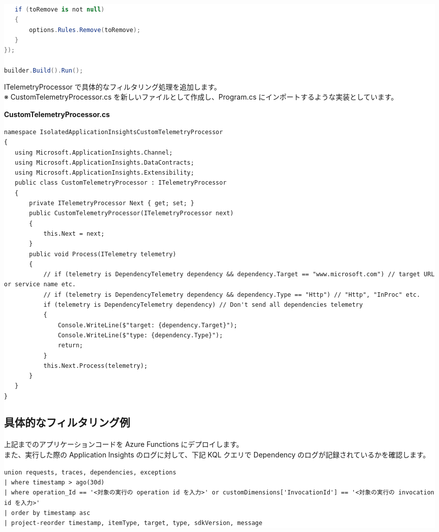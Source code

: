 ```csharp
   if (toRemove is not null)  
   {  
       options.Rules.Remove(toRemove);  
   }  
});  
  
builder.Build().Run();  
```


ITelemetryProcessor で具体的なフィルタリング処理を追加します。<br>
※ CustomTelemetryProcessor.cs を新しいファイルとして作成し、Program.cs にインポートするような実装としています。

**CustomTelemetryProcessor.cs** <br>
```Csharp
namespace IsolatedApplicationInsightsCustomTelemetryProcessor  
{  
   using Microsoft.ApplicationInsights.Channel;  
   using Microsoft.ApplicationInsights.DataContracts;  
   using Microsoft.ApplicationInsights.Extensibility;
   public class CustomTelemetryProcessor : ITelemetryProcessor  
   {  
       private ITelemetryProcessor Next { get; set; }
       public CustomTelemetryProcessor(ITelemetryProcessor next)  
       {  
           this.Next = next;  
       }
       public void Process(ITelemetry telemetry)  
       {  
           // if (telemetry is DependencyTelemetry dependency && dependency.Target == "www.microsoft.com") // target URL or service name etc.  
           // if (telemetry is DependencyTelemetry dependency && dependency.Type == "Http") // "Http", "InProc" etc.  
           if (telemetry is DependencyTelemetry dependency) // Don't send all dependencies telemetry  
           {  
               Console.WriteLine($"target: {dependency.Target}");  
               Console.WriteLine($"type: {dependency.Type}");  
               return;  
           }  
           this.Next.Process(telemetry);  
       }  
   }  
}
```

## 具体的なフィルタリング例
上記までのアプリケーションコードを Azure Functions にデプロイします。<br>
また、実行した際の Application Insights のログに対して、下記 KQL クエリで Dependency のログが記録されているかを確認します。
```KQL
union requests, traces, dependencies, exceptions
| where timestamp > ago(30d)
| where operation_Id == '<対象の実行の operation id を入力>' or customDimensions['InvocationId'] == '<対象の実行の invocation id を入力>'
| order by timestamp asc
| project-reorder timestamp, itemType, target, type, sdkVersion, message
```
